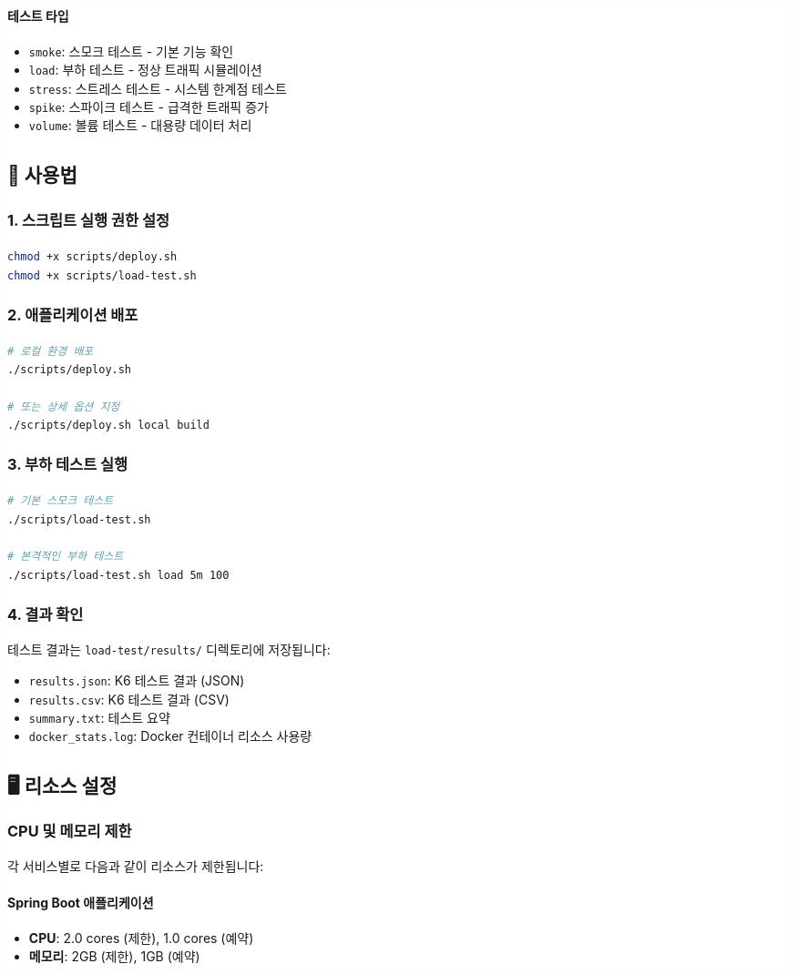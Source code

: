 #### 테스트 타입
- `smoke`: 스모크 테스트 - 기본 기능 확인
- `load`: 부하 테스트 - 정상 트래픽 시뮬레이션
- `stress`: 스트레스 테스트 - 시스템 한계점 테스트
- `spike`: 스파이크 테스트 - 급격한 트래픽 증가
- `volume`: 볼륨 테스트 - 대용량 데이터 처리

## 🔧 사용법

### 1. 스크립트 실행 권한 설정

```bash
chmod +x scripts/deploy.sh
chmod +x scripts/load-test.sh
```

### 2. 애플리케이션 배포

```bash
# 로컬 환경 배포
./scripts/deploy.sh

# 또는 상세 옵션 지정
./scripts/deploy.sh local build
```

### 3. 부하 테스트 실행

```bash
# 기본 스모크 테스트
./scripts/load-test.sh

# 본격적인 부하 테스트
./scripts/load-test.sh load 5m 100
```

### 4. 결과 확인

테스트 결과는 `load-test/results/` 디렉토리에 저장됩니다:
- `results.json`: K6 테스트 결과 (JSON)
- `results.csv`: K6 테스트 결과 (CSV)
- `summary.txt`: 테스트 요약
- `docker_stats.log`: Docker 컨테이너 리소스 사용량

## 🖥️ 리소스 설정

### CPU 및 메모리 제한

각 서비스별로 다음과 같이 리소스가 제한됩니다:

#### Spring Boot 애플리케이션
- **CPU**: 2.0 cores (제한), 1.0 cores (예약)
- **메모리**: 2GB (제한), 1GB (예약)
